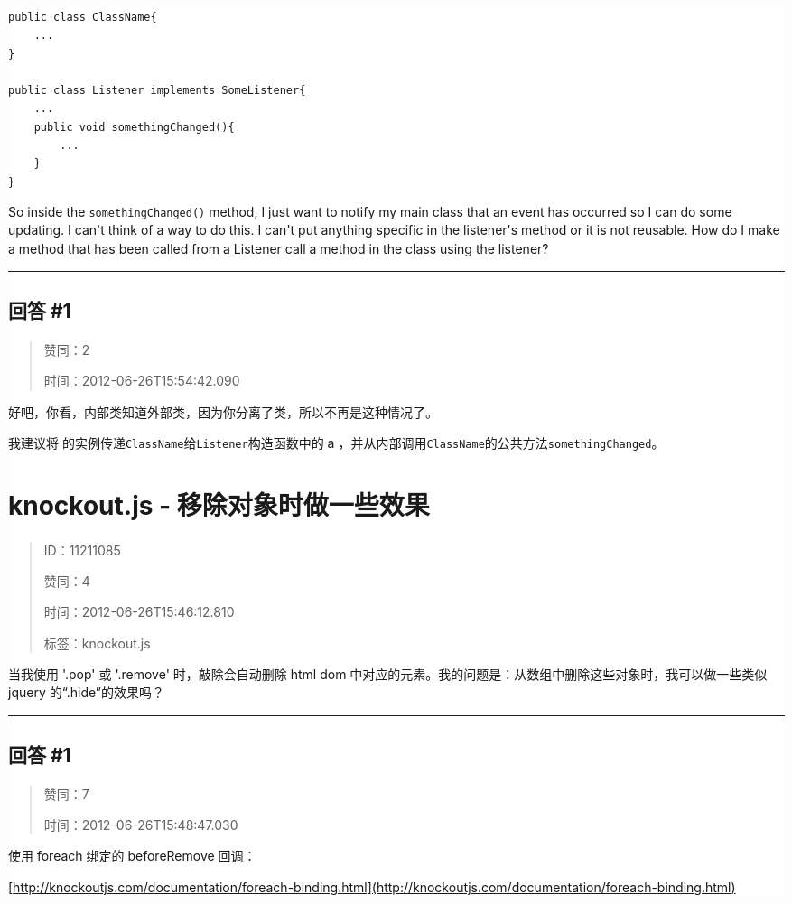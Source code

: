 ```
public class ClassName{
    ...
}

public class Listener implements SomeListener{
    ...
    public void somethingChanged(){
        ...
    }
} 
```

So inside the `somethingChanged()` method, I just want to notify my main class that an event has occurred so I can do some updating. I can't think of a way to do this. I can't put anything specific in the listener's method or it is not reusable. How do I make a method that has been called from a Listener call a method in the class using the listener?

* * *

## 回答 #1

> 赞同：2
> 
> 时间：2012-06-26T15:54:42.090

好吧，你看，内部类知道外部类，因为你分离了类，所以不再是这种情况了。

我建议将 的实例传递`ClassName`给`Listener`构造函数中的 a ，并从内部调用`ClassName`的公共方法`somethingChanged`。

# knockout.js - 移除对象时做一些效果

> ID：11211085
> 
> 赞同：4
> 
> 时间：2012-06-26T15:46:12.810
> 
> 标签：knockout.js

当我使用 '.pop' 或 '.remove' 时，敲除会自动删除 html dom 中对应的元素。我的问题是：从数组中删除这些对象时，我可以做一些类似 jquery 的“.hide”的效果吗？

* * *

## 回答 #1

> 赞同：7
> 
> 时间：2012-06-26T15:48:47.030

使用 foreach 绑定的 beforeRemove 回调：

[http://knockoutjs.com/documentation/foreach-binding.html](http://knockoutjs.com/documentation/foreach-binding.html)
